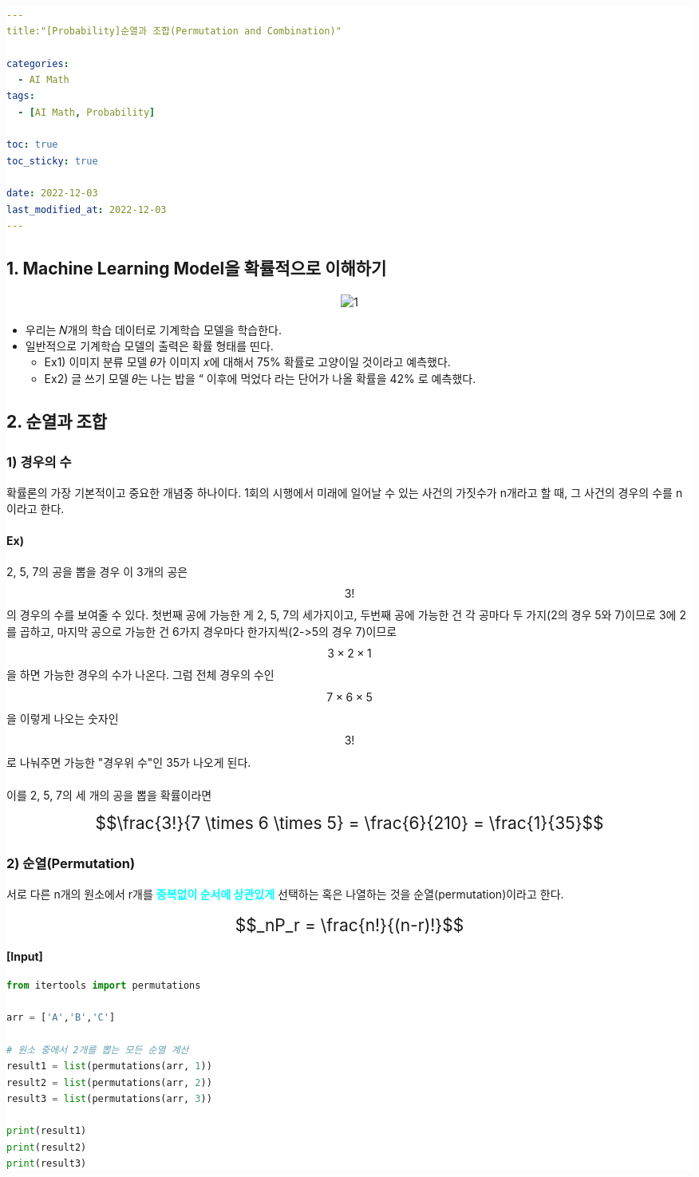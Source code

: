 ```yaml
---
title:"[Probability]순열과 조합(Permutation and Combination)"

categories: 
  - AI Math
tags:
  - [AI Math, Probability]

toc: true
toc_sticky: true

date: 2022-12-03
last_modified_at: 2022-12-03 
---
```


## 1. Machine Learning Model을 확률적으로 이해하기

<p align="center">
<img width="500" alt="1" src="https://user-images.githubusercontent.com/111734605/205427933-1d7f77a1-0273-4d68-98b4-a52ce5c71b18.png">
</p>

- 우리는 𝑁개의 학습 데이터로 기계학습 모델을 학습한다.
- 일반적으로 기계학습 모델의 출력은 확률 형태를 띤다.
  - Ex1) 이미지 분류 모델 𝜃가 이미지 𝑥에 대해서 75% 확률로 고양이일 것이라고 예측했다.
  - Ex2) 글 쓰기 모델 𝜃는 나는 밥을 “ 이후에 먹었다 라는 단어가 나올 확률을 42% 로 예측했다.

## 2. 순열과 조합
### 1) 경우의 수
확률론의 가장 기본적이고 중요한 개념중 하나이다. 1회의 시행에서 미래에 일어날 수 있는 사건의 가짓수가 n개라고 할 때, 그 사건의 경우의 수를 n이라고 한다.
#### Ex)
2, 5, 7의 공을 뽑을 경우 이 3개의 공은 $$3!$$의 경우의 수를 보여줄 수 있다. 첫번째 공에 가능한 게 2, 5, 7의 세가지이고, 두번째 공에 가능한 건 각 공마다 두
가지(2의 경우 5와 7)이므로 3에 2를 곱하고, 마지막 공으로 가능한 건 6가지 경우마다 한가지씩(2->5의 경우 7)이므로 $$3\times 2\times 1$$을 하면 가능한 경우의 수가 나온다.
그럼 전체 경우의 수인 $$7 \times 6 \times 5$$을 이렇게 나오는 숫자인 $$3!$$로 나눠주면 가능한 "경우위 수"인 35가 나오게 된다.

이를 2, 5, 7의 세 개의 공을 뽑을 확률이라면<span style = "font-size:150%">$$\frac{3!}{7 \times 6 \times 5} = \frac{6}{210} = \frac{1}{35}$$</span>

### 2) 순열(Permutation)

서로 다른 n개의 원소에서 r개를 <span style = "color:aqua">**중복없이 순서에 상관있게**</span> 선택하는 혹은 나열하는 것을 순열(permutation)이라고 한다.

<span style = "font-size:150%">$$_nP_r = \frac{n!}{(n-r)!}$$</span>

**[Input]**  
```python
from itertools import permutations

arr = ['A','B','C']

# 원소 중에서 2개를 뽑는 모든 순열 계산
result1 = list(permutations(arr, 1))
result2 = list(permutations(arr, 2))
result3 = list(permutations(arr, 3))

print(result1)
print(result2)
print(result3)
```  